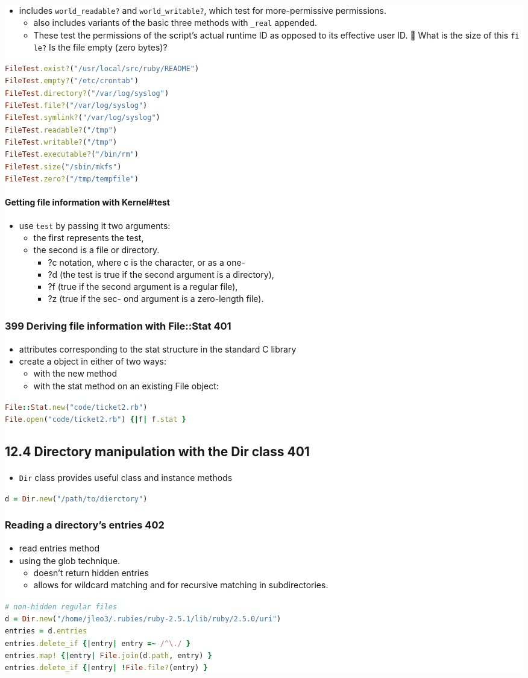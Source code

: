 - includes `world_readable?` and `world_writable?`, which test for more-permissive permissions. 
  - also includes variants of the basic three methods with `_real` appended. 
  - These test the permissions of the script’s actual runtime ID as opposed to its effective user ID.
 What is the size of this `file?` Is the file empty (zero bytes)?

```rb
FileTest.exist?("/usr/local/src/ruby/README")
FileTest.empty?("/etc/crontab")
FileTest.directory?("/var/log/syslog")
FileTest.file?("/var/log/syslog")
FileTest.symlink?("/var/log/syslog")
FileTest.readable?("/tmp")
FileTest.writable?("/tmp")
FileTest.executable?("/bin/rm")
FileTest.size("/sbin/mkfs")
FileTest.zero?("/tmp/tempfile")
```
#### Getting file information with Kernel#test
- use `test` by passing it two arguments: 
  - the first represents the test, 
  - the second is a file or directory.
    * ?c notation, where c is the character, or as a one-
    * ?d (the test is true if the second argument is a directory), 
    * ?f (true if the second argument is a regular file), 
    * ?z (true if the sec- ond argument is a zero-length file).

### 399 Deriving file information with File::Stat 401
- attributes corresponding to the stat structure in the standard C library
- create a object in either of two ways: 
  * with the new method 
  * with the stat method on an existing File object:
```rb
File::Stat.new("code/ticket2.rb")
File.open("code/ticket2.rb") {|f| f.stat }
```


## 12.4 Directory manipulation with the Dir class 401

- `Dir` class provides useful class and instance methods
```rb
d = Dir.new("/path/to/dierctory")
```

### Reading a directory’s entries 402 

- read entries method 
- using the glob technique.
  - doesn’t return hidden entries
  - allows for wildcard matching and for recursive matching in subdirectories.
```rb
# non-hidden regular files
d = Dir.new("/home/jleo3/.rubies/ruby-2.5.1/lib/ruby/2.5.0/uri")
entries = d.entries
entries.delete_if {|entry| entry =~ /^\./ }
entries.map! {|entry| File.join(d.path, entry) }
entries.delete_if {|entry| !File.file?(entry) }
```
